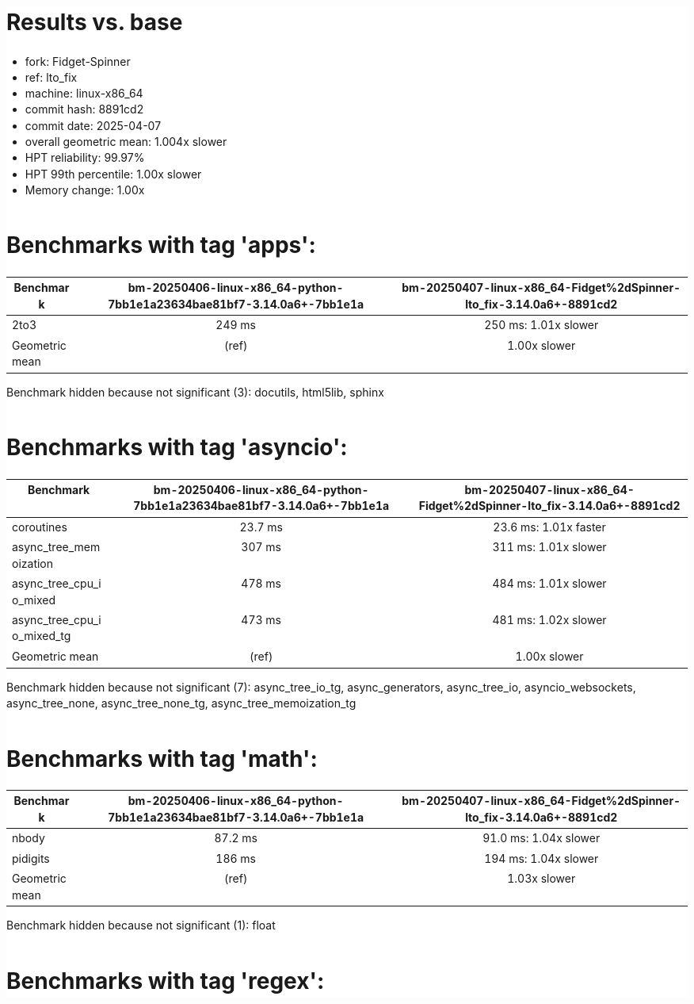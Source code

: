 # Results vs. base

- fork: Fidget-Spinner
- ref: lto_fix
- machine: linux-x86_64
- commit hash: 8891cd2
- commit date: 2025-04-07
- overall geometric mean: 1.004x slower
- HPT reliability: 99.97%
- HPT 99th percentile: 1.00x slower
- Memory change: 1.00x

Benchmarks with tag 'apps':
===========================

| Benchmark      | bm-20250406-linux-x86_64-python-7bb1e1a23634bae81bf7-3.14.0a6+-7bb1e1a | bm-20250407-linux-x86_64-Fidget%2dSpinner-lto_fix-3.14.0a6+-8891cd2 |
|----------------|:----------------------------------------------------------------------:|:-------------------------------------------------------------------:|
| 2to3           | 249 ms                                                                 | 250 ms: 1.01x slower                                                |
| Geometric mean | (ref)                                                                  | 1.00x slower                                                        |

Benchmark hidden because not significant (3): docutils, html5lib, sphinx

Benchmarks with tag 'asyncio':
==============================

| Benchmark                  | bm-20250406-linux-x86_64-python-7bb1e1a23634bae81bf7-3.14.0a6+-7bb1e1a | bm-20250407-linux-x86_64-Fidget%2dSpinner-lto_fix-3.14.0a6+-8891cd2 |
|----------------------------|:----------------------------------------------------------------------:|:-------------------------------------------------------------------:|
| coroutines                 | 23.7 ms                                                                | 23.6 ms: 1.01x faster                                               |
| async_tree_memoization     | 307 ms                                                                 | 311 ms: 1.01x slower                                                |
| async_tree_cpu_io_mixed    | 478 ms                                                                 | 484 ms: 1.01x slower                                                |
| async_tree_cpu_io_mixed_tg | 473 ms                                                                 | 481 ms: 1.02x slower                                                |
| Geometric mean             | (ref)                                                                  | 1.00x slower                                                        |

Benchmark hidden because not significant (7): async_tree_io_tg, async_generators, async_tree_io, asyncio_websockets, async_tree_none, async_tree_none_tg, async_tree_memoization_tg

Benchmarks with tag 'math':
===========================

| Benchmark      | bm-20250406-linux-x86_64-python-7bb1e1a23634bae81bf7-3.14.0a6+-7bb1e1a | bm-20250407-linux-x86_64-Fidget%2dSpinner-lto_fix-3.14.0a6+-8891cd2 |
|----------------|:----------------------------------------------------------------------:|:-------------------------------------------------------------------:|
| nbody          | 87.2 ms                                                                | 91.0 ms: 1.04x slower                                               |
| pidigits       | 186 ms                                                                 | 194 ms: 1.04x slower                                                |
| Geometric mean | (ref)                                                                  | 1.03x slower                                                        |

Benchmark hidden because not significant (1): float

Benchmarks with tag 'regex':
============================
